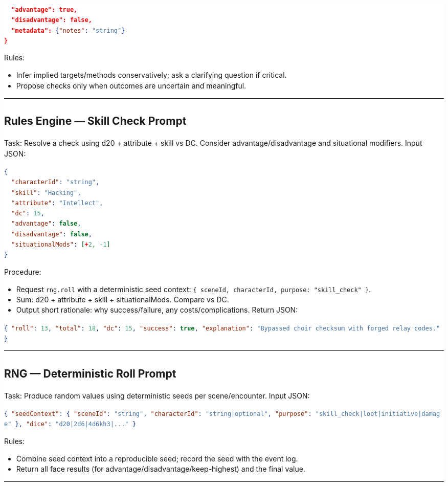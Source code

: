 ```json
  "advantage": true,
  "disadvantage": false,
  "metadata": {"notes": "string"}
}
```
Rules:
- Infer implied targets/methods conservatively; ask a clarifying question if critical.
- Propose checks only when outcomes are uncertain and meaningful.

---

## Rules Engine — Skill Check Prompt
Task: Resolve a check using d20 + attribute + skill vs DC. Consider advantage/disadvantage and situational modifiers.
Input JSON:
```json
{
  "characterId": "string",
  "skill": "Hacking",
  "attribute": "Intellect",
  "dc": 15,
  "advantage": false,
  "disadvantage": false,
  "situationalMods": [+2, -1]
}
```
Procedure:
- Request `rng.roll` with a deterministic seed context: `{ sceneId, characterId, purpose: "skill_check" }`.
- Sum: d20 + attribute + skill + situationalMods. Compare vs DC.
- Output short rationale: why success/failure, any costs/complications.
Return JSON:
```json
{ "roll": 13, "total": 18, "dc": 15, "success": true, "explanation": "Bypassed choir checksum with forged relay codes." }
```

---

## RNG — Deterministic Roll Prompt
Task: Produce random values using deterministic seeds per scene/encounter.
Input JSON:
```json
{ "seedContext": { "sceneId": "string", "characterId": "string|optional", "purpose": "skill_check|loot|initiative|damage" }, "dice": "d20|2d6|4d6kh3|..." }
```
Rules:
- Combine seed context into a reproducible seed; record the seed with the event log.
- Return all face results (for advantage/disadvantage/keep-highest) and the final value.

---
